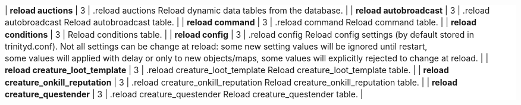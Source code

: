 | **reload auctions**                     | 3            | .reload auctions Reload dynamic data tables from the database.                                                                                                                                                                                                                                                                                                                                                                                                                                                                                                                                                                   |
| **reload autobroadcast**                | 3            | .reload autobroadcast Reload autobroadcast table.                                                                                                                                                                                                                                                                                                                                                                                                                                                                                                                                                                                |
| **reload command**                      | 3            | .reload command Reload command table.                                                                                                                                                                                                                                                                                                                                                                                                                                                                                                                                                                                            |
| **reload conditions**                   | 3            | Reload conditions table.                                                                                                                                                                                                                                                                                                                                                                                                                                                                                                                                                                                                                 |
| **reload config**                       | 3            | .reload config Reload config settings (by default stored in trinityd.conf). Not all settings can be change at reload: some new setting values will be ignored until restart, <br /> some values will applied with delay or only to new objects/maps, some values will explicitly rejected to change at reload.                                                                                                                                                                                                                                                                                                                          |
| **reload creature_loot_template**       | 3            | .reload creature_loot_template Reload creature_loot_template table.                                                                                                                                                                                                                                                                                                                                                                                                                                                                                                                                                              |
| **reload creature_onkill_reputation**   | 3            | .reload creature_onkill_reputation Reload creature_onkill_reputation table.                                                                                                                                                                                                                                                                                                                                                                                                                                                                                                                                                      |
| **reload creature_questender**          | 3            | .reload creature_questender Reload creature_questender table.                                                                                                                                                                                                                                                                                                                                                                                                                                                                                                                                                                    |